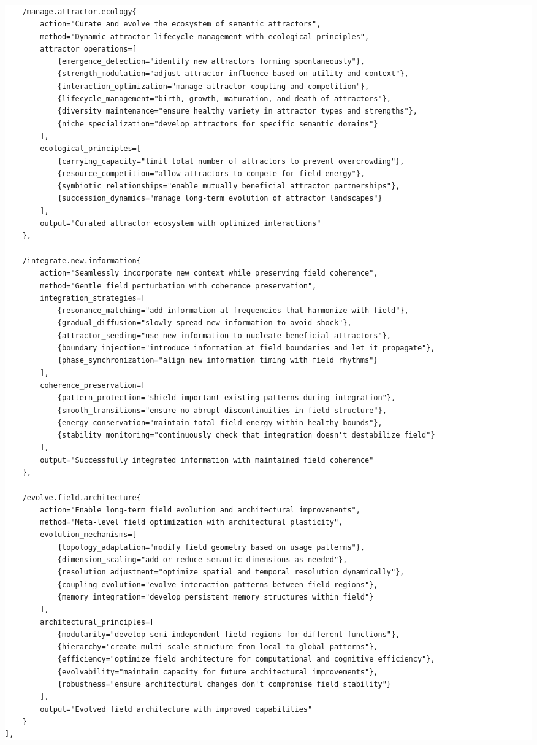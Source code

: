         /manage.attractor.ecology{
            action="Curate and evolve the ecosystem of semantic attractors",
            method="Dynamic attractor lifecycle management with ecological principles",
            attractor_operations=[
                {emergence_detection="identify new attractors forming spontaneously"},
                {strength_modulation="adjust attractor influence based on utility and context"},
                {interaction_optimization="manage attractor coupling and competition"},
                {lifecycle_management="birth, growth, maturation, and death of attractors"},
                {diversity_maintenance="ensure healthy variety in attractor types and strengths"},
                {niche_specialization="develop attractors for specific semantic domains"}
            ],
            ecological_principles=[
                {carrying_capacity="limit total number of attractors to prevent overcrowding"},
                {resource_competition="allow attractors to compete for field energy"},
                {symbiotic_relationships="enable mutually beneficial attractor partnerships"},
                {succession_dynamics="manage long-term evolution of attractor landscapes"}
            ],
            output="Curated attractor ecosystem with optimized interactions"
        },
        
        /integrate.new.information{
            action="Seamlessly incorporate new context while preserving field coherence",
            method="Gentle field perturbation with coherence preservation",
            integration_strategies=[
                {resonance_matching="add information at frequencies that harmonize with field"},
                {gradual_diffusion="slowly spread new information to avoid shock"},
                {attractor_seeding="use new information to nucleate beneficial attractors"},
                {boundary_injection="introduce information at field boundaries and let it propagate"},
                {phase_synchronization="align new information timing with field rhythms"}
            ],
            coherence_preservation=[
                {pattern_protection="shield important existing patterns during integration"},
                {smooth_transitions="ensure no abrupt discontinuities in field structure"},
                {energy_conservation="maintain total field energy within healthy bounds"},
                {stability_monitoring="continuously check that integration doesn't destabilize field"}
            ],
            output="Successfully integrated information with maintained field coherence"
        },
        
        /evolve.field.architecture{
            action="Enable long-term field evolution and architectural improvements",
            method="Meta-level field optimization with architectural plasticity",
            evolution_mechanisms=[
                {topology_adaptation="modify field geometry based on usage patterns"},
                {dimension_scaling="add or reduce semantic dimensions as needed"},
                {resolution_adjustment="optimize spatial and temporal resolution dynamically"},
                {coupling_evolution="evolve interaction patterns between field regions"},
                {memory_integration="develop persistent memory structures within field"}
            ],
            architectural_principles=[
                {modularity="develop semi-independent field regions for different functions"},
                {hierarchy="create multi-scale structure from local to global patterns"},
                {efficiency="optimize field architecture for computational and cognitive efficiency"},
                {evolvability="maintain capacity for future architectural improvements"},
                {robustness="ensure architectural changes don't compromise field stability"}
            ],
            output="Evolved field architecture with improved capabilities"
        }
    ],
    